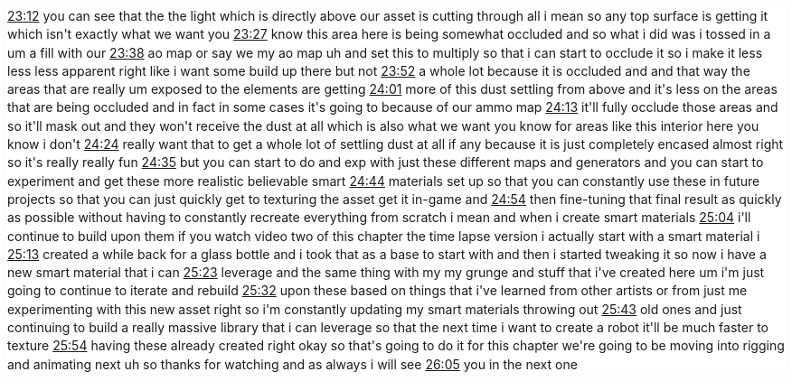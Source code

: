 [23:12](https://www.youtube.com/watch?v=gz3i45sor2k&list=PL-EipzbshMbQkXb7hS0D6tKV5yfzH_6hS&index=6&t=1392) you can see that the the light which is directly above our asset is cutting through all i mean so any top surface is getting it which isn't exactly what we want you 
[23:27](https://www.youtube.com/watch?v=gz3i45sor2k&list=PL-EipzbshMbQkXb7hS0D6tKV5yfzH_6hS&index=6&t=1407) know this area here is being somewhat occluded and so what i did was i tossed in a um a fill with our 
[23:38](https://www.youtube.com/watch?v=gz3i45sor2k&list=PL-EipzbshMbQkXb7hS0D6tKV5yfzH_6hS&index=6&t=1418) ao map or say we my ao map uh and set this to multiply so that i can start to occlude it so i make it less less less apparent right like i want some build up there but not 
[23:52](https://www.youtube.com/watch?v=gz3i45sor2k&list=PL-EipzbshMbQkXb7hS0D6tKV5yfzH_6hS&index=6&t=1432) a whole lot because it is occluded and and that way the areas that are really um exposed to the elements are getting 
[24:01](https://www.youtube.com/watch?v=gz3i45sor2k&list=PL-EipzbshMbQkXb7hS0D6tKV5yfzH_6hS&index=6&t=1441) more of this dust settling from above and it's less on the areas that are being occluded and in fact in some cases it's going to because of our ammo map 
[24:13](https://www.youtube.com/watch?v=gz3i45sor2k&list=PL-EipzbshMbQkXb7hS0D6tKV5yfzH_6hS&index=6&t=1453) it'll fully occlude those areas and so it'll mask out and they won't receive the dust at all which is also what we want you know for areas like this interior here you know i don't 
[24:24](https://www.youtube.com/watch?v=gz3i45sor2k&list=PL-EipzbshMbQkXb7hS0D6tKV5yfzH_6hS&index=6&t=1464) really want that to get a whole lot of settling dust at all if any because it is just completely encased almost right so it's really really fun 
[24:35](https://www.youtube.com/watch?v=gz3i45sor2k&list=PL-EipzbshMbQkXb7hS0D6tKV5yfzH_6hS&index=6&t=1475) but you can start to do and exp with just these different maps and generators and you can start to experiment and get these more realistic believable smart 
[24:44](https://www.youtube.com/watch?v=gz3i45sor2k&list=PL-EipzbshMbQkXb7hS0D6tKV5yfzH_6hS&index=6&t=1484) materials set up so that you can constantly use these in future projects so that you can just quickly get to texturing the asset get it in-game and 
[24:54](https://www.youtube.com/watch?v=gz3i45sor2k&list=PL-EipzbshMbQkXb7hS0D6tKV5yfzH_6hS&index=6&t=1494) then fine-tuning that final result as quickly as possible without having to constantly recreate everything from scratch i mean and when i create smart materials 
[25:04](https://www.youtube.com/watch?v=gz3i45sor2k&list=PL-EipzbshMbQkXb7hS0D6tKV5yfzH_6hS&index=6&t=1504) i'll continue to build upon them if you watch video two of this chapter the time lapse version i actually start with a smart material i 
[25:13](https://www.youtube.com/watch?v=gz3i45sor2k&list=PL-EipzbshMbQkXb7hS0D6tKV5yfzH_6hS&index=6&t=1513) created a while back for a glass bottle and i took that as a base to start with and then i started tweaking it so now i have a new smart material that i can 
[25:23](https://www.youtube.com/watch?v=gz3i45sor2k&list=PL-EipzbshMbQkXb7hS0D6tKV5yfzH_6hS&index=6&t=1523) leverage and the same thing with my my grunge and stuff that i've created here um i'm just going to continue to iterate and rebuild 
[25:32](https://www.youtube.com/watch?v=gz3i45sor2k&list=PL-EipzbshMbQkXb7hS0D6tKV5yfzH_6hS&index=6&t=1532) upon these based on things that i've learned from other artists or from just me experimenting with this new asset right so i'm constantly updating my smart materials throwing out 
[25:43](https://www.youtube.com/watch?v=gz3i45sor2k&list=PL-EipzbshMbQkXb7hS0D6tKV5yfzH_6hS&index=6&t=1543) old ones and just continuing to build a really massive library that i can leverage so that the next time i want to create a robot it'll be much faster to texture 
[25:54](https://www.youtube.com/watch?v=gz3i45sor2k&list=PL-EipzbshMbQkXb7hS0D6tKV5yfzH_6hS&index=6&t=1554) having these already created right okay so that's going to do it for this chapter we're going to be moving into rigging and animating next uh so thanks for watching and as always i will see 
[26:05](https://www.youtube.com/watch?v=gz3i45sor2k&list=PL-EipzbshMbQkXb7hS0D6tKV5yfzH_6hS&index=6&t=1565) you in the next one 